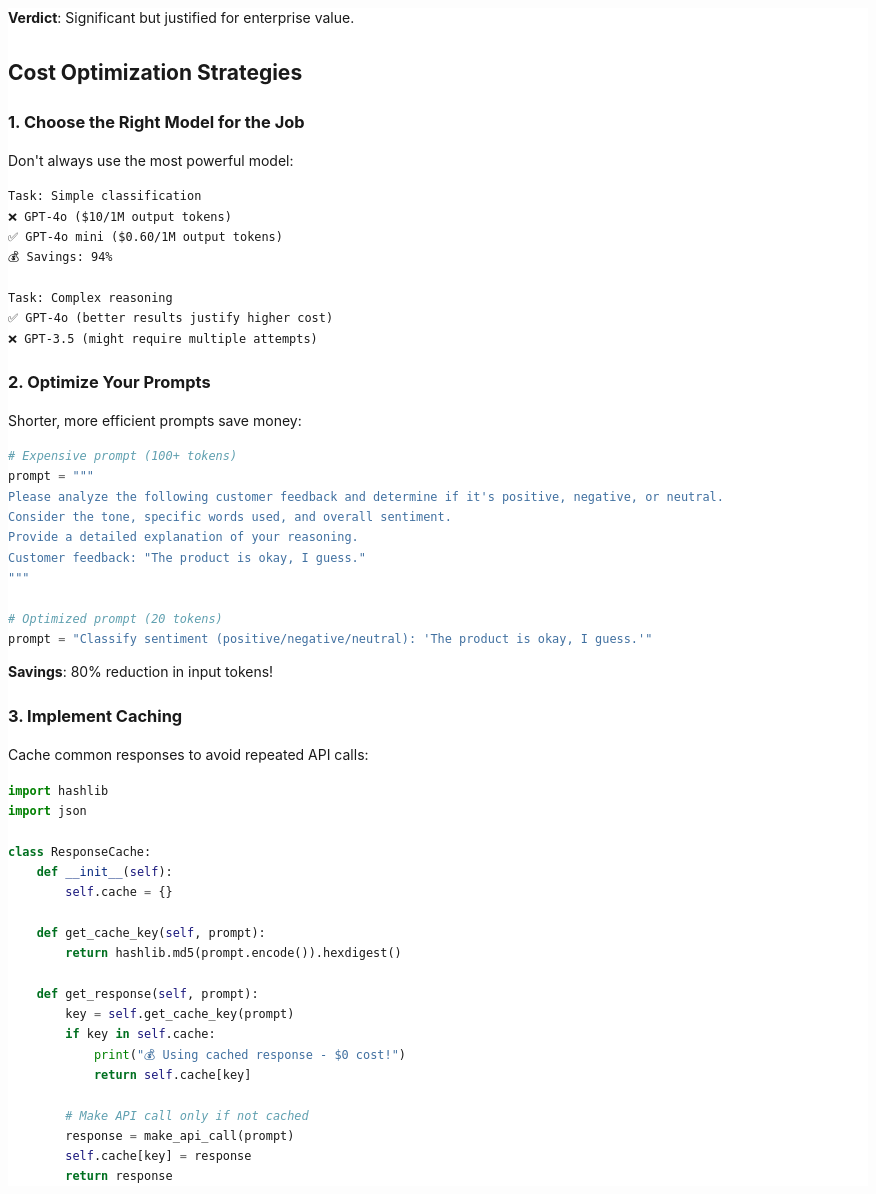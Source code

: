 **Verdict**: Significant but justified for enterprise value.

## Cost Optimization Strategies

### 1. **Choose the Right Model for the Job**

Don't always use the most powerful model:

```
Task: Simple classification
❌ GPT-4o ($10/1M output tokens)
✅ GPT-4o mini ($0.60/1M output tokens)
💰 Savings: 94%

Task: Complex reasoning
✅ GPT-4o (better results justify higher cost)
❌ GPT-3.5 (might require multiple attempts)
```

### 2. **Optimize Your Prompts**

Shorter, more efficient prompts save money:

```python
# Expensive prompt (100+ tokens)
prompt = """
Please analyze the following customer feedback and determine if it's positive, negative, or neutral. 
Consider the tone, specific words used, and overall sentiment. 
Provide a detailed explanation of your reasoning.
Customer feedback: "The product is okay, I guess."
"""

# Optimized prompt (20 tokens)
prompt = "Classify sentiment (positive/negative/neutral): 'The product is okay, I guess.'"
```

**Savings**: 80% reduction in input tokens!

### 3. **Implement Caching**

Cache common responses to avoid repeated API calls:

```python
import hashlib
import json

class ResponseCache:
    def __init__(self):
        self.cache = {}
    
    def get_cache_key(self, prompt):
        return hashlib.md5(prompt.encode()).hexdigest()
    
    def get_response(self, prompt):
        key = self.get_cache_key(prompt)
        if key in self.cache:
            print("💰 Using cached response - $0 cost!")
            return self.cache[key]
        
        # Make API call only if not cached
        response = make_api_call(prompt)
        self.cache[key] = response
        return response
```
